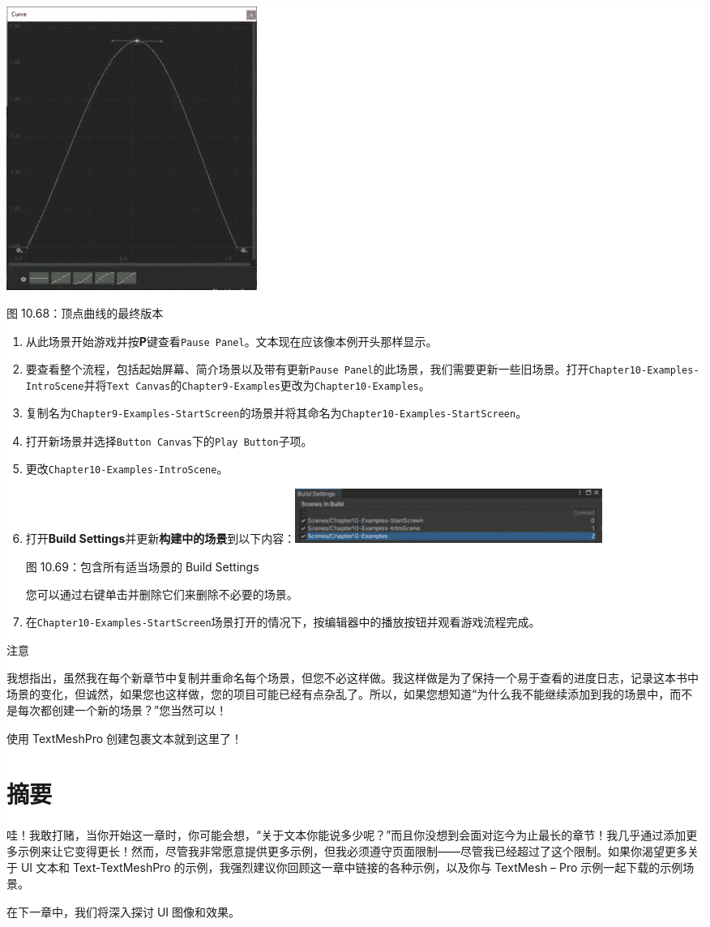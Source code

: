 ![图 10.68：顶点曲线的最终版本](img/B18327_10_68.jpg)

图 10.68：顶点曲线的最终版本

1.  从此场景开始游戏并按**P**键查看`Pause Panel`。文本现在应该像本例开头那样显示。

1.  要查看整个流程，包括起始屏幕、简介场景以及带有更新`Pause Panel`的此场景，我们需要更新一些旧场景。打开`Chapter10-Examples-IntroScene`并将`Text Canvas`的`Chapter9-Examples`更改为`Chapter10-Examples`。

1.  复制名为`Chapter9-Examples-StartScreen`的场景并将其命名为`Chapter10-Examples-StartScreen`。

1.  打开新场景并选择`Button Canvas`下的`Play Button`子项。

1.  更改`Chapter10-Examples-IntroScene`。

1.  打开**Build Settings**并更新**构建中的场景**到以下内容：![图 10.69：包含所有适当场景的 Build Settings](img/B18327_10_69.jpg)

    图 10.69：包含所有适当场景的 Build Settings

    您可以通过右键单击并删除它们来删除不必要的场景。

1.  在`Chapter10-Examples-StartScreen`场景打开的情况下，按编辑器中的播放按钮并观看游戏流程完成。

注意

我想指出，虽然我在每个新章节中复制并重命名每个场景，但您不必这样做。我这样做是为了保持一个易于查看的进度日志，记录这本书中场景的变化，但诚然，如果您也这样做，您的项目可能已经有点杂乱了。所以，如果您想知道“为什么我不能继续添加到我的场景中，而不是每次都创建一个新的场景？”您当然可以！

使用 TextMeshPro 创建包裹文本就到这里了！

# 摘要

哇！我敢打赌，当你开始这一章时，你可能会想，“关于文本你能说多少呢？”而且你没想到会面对迄今为止最长的章节！我几乎通过添加更多示例来让它变得更长！然而，尽管我非常愿意提供更多示例，但我必须遵守页面限制——尽管我已经超过了这个限制。如果你渴望更多关于 UI 文本和 Text-TextMeshPro 的示例，我强烈建议你回顾这一章中链接的各种示例，以及你与 TextMesh – Pro 示例一起下载的示例场景。

在下一章中，我们将深入探讨 UI 图像和效果。
